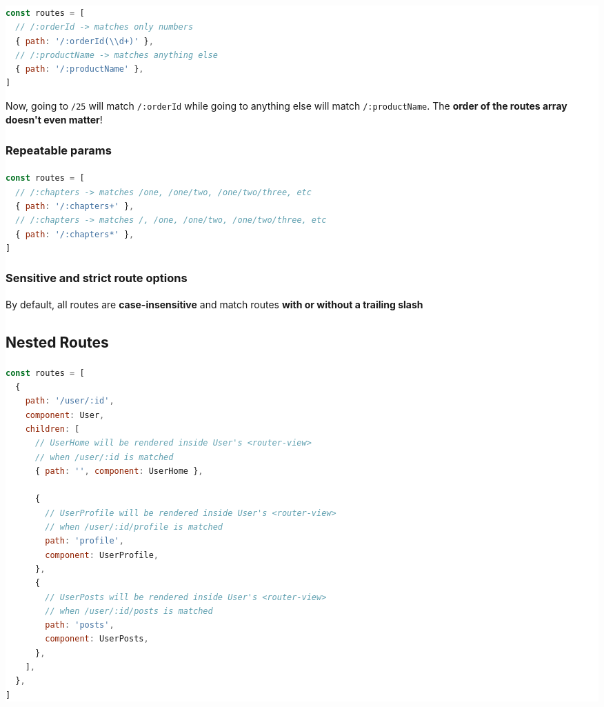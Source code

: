 ```js
const routes = [
  // /:orderId -> matches only numbers
  { path: '/:orderId(\\d+)' },
  // /:productName -> matches anything else
  { path: '/:productName' },
]
```

Now, going to `/25` will match `/:orderId` while going to anything else will match `/:productName`. The **order of the routes array doesn't even matter**!

### Repeatable params

```js
const routes = [
  // /:chapters -> matches /one, /one/two, /one/two/three, etc
  { path: '/:chapters+' },
  // /:chapters -> matches /, /one, /one/two, /one/two/three, etc
  { path: '/:chapters*' },
]
```

### Sensitive and strict route options

By default, all routes are **case-insensitive** and match routes **with or without a trailing slash**

## Nested Routes

```js
const routes = [
  {
    path: '/user/:id',
    component: User,
    children: [
      // UserHome will be rendered inside User's <router-view>
      // when /user/:id is matched
      { path: '', component: UserHome },

      {
        // UserProfile will be rendered inside User's <router-view>
        // when /user/:id/profile is matched
        path: 'profile',
        component: UserProfile,
      },
      {
        // UserPosts will be rendered inside User's <router-view>
        // when /user/:id/posts is matched
        path: 'posts',
        component: UserPosts,
      },
    ],
  },
]
```
